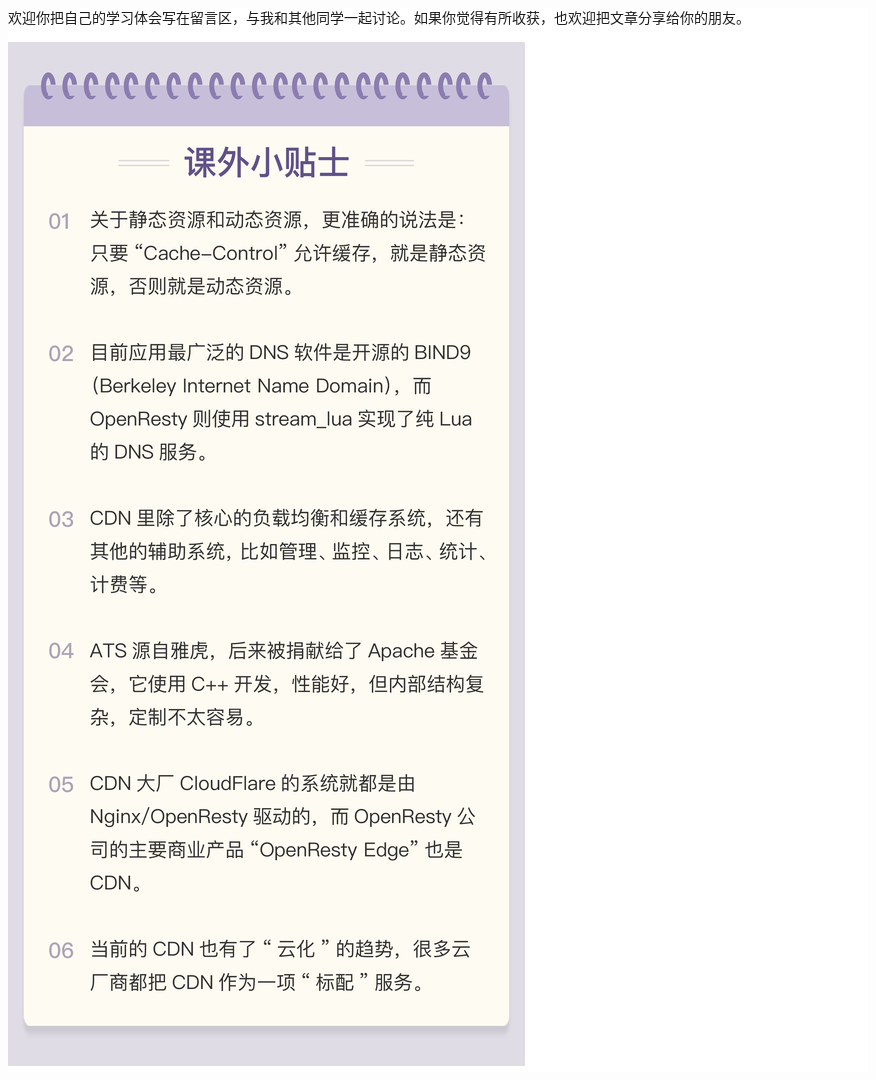 </ol>
<p>欢迎你把自己的学习体会写在留言区，与我和其他同学一起讨论。如果你觉得有所收获，也欢迎把文章分享给你的朋友。</p>
<p><img alt="unpreview" src="assets/bc1805a7c49977c7838b29602f3bba51.png"/></p>
</div>
</div>
<div>
<div id="prePage" style="float: left">
</div>
<div id="nextPage" style="float: right">
</div>
</div>
</div>